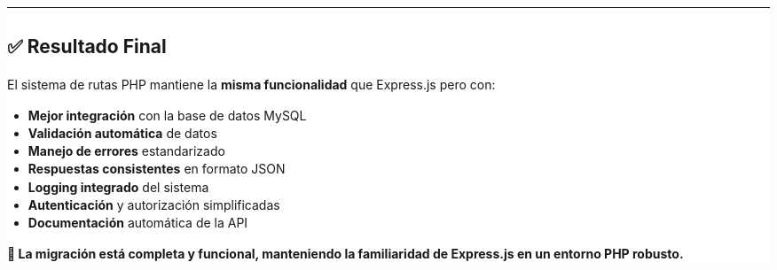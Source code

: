 
---

## ✅ **Resultado Final**

El sistema de rutas PHP mantiene la **misma funcionalidad** que Express.js pero con:

- **Mejor integración** con la base de datos MySQL
- **Validación automática** de datos
- **Manejo de errores** estandarizado
- **Respuestas consistentes** en formato JSON
- **Logging integrado** del sistema
- **Autenticación** y autorización simplificadas
- **Documentación** automática de la API

**🎯 La migración está completa y funcional, manteniendo la familiaridad de Express.js en un entorno PHP robusto.**
